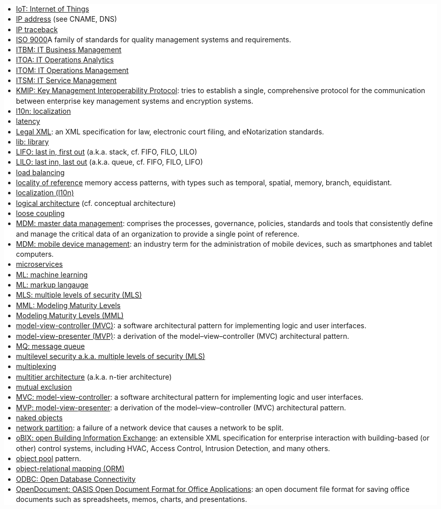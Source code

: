 * [IoT: Internet of Things](TODO)
* [IP address](https://wikipedia.org/wiki/IP_address) (see CNAME, DNS)
* [IP traceback](https://en.wikipedia.org/wiki/IP_traceback)
* [ISO 9000](https://wikipedia.org/wiki/Iso_9000)A family of standards for quality management systems and requirements.
* [ITBM: IT Business Management](TODO)
* [ITOA: IT Operations Analytics](https://en.wikipedia.org/wiki/IT_Operations_Analytics)
* [ITOM: IT Operations Management](TODO)
* [ITSM: IT Service Management](TODO)
* [KMIP: Key Management Interoperability Protocol](https://wikipedia.org/wiki/Key_Management_Interoperability_Protocol):  tries to establish a single, comprehensive protocol for the communication between enterprise key management systems and encryption systems.
* [l10n: localization](https://en.wikipedia.org/wiki/Internationalization_and_localization)
* [latency](https://en.wikipedia.org/wiki/Latency_(engineering))
* [Legal XML](https://wikipedia.org/wiki/Legal_XML): an XML specification for law, electronic court filing, and eNotarization standards.
* [lib: library](TODO)
* [LIFO: last in, first out](TODO) (a.k.a. stack, cf. FIFO, FILO, LILO)
* [LILO: last inn, last out](TODO) (a.k.a. queue, cf. FIFO, FILO, LIFO)
* [load balancing](https://en.wikipedia.org/wiki/Load_balancing_(computing))
* [locality of reference](https://en.wikipedia.org/wiki/Locality_of_reference) memory access patterns, with types such as temporal, spatial, memory, branch, equidistant.
* [localization (l10n)](https://en.wikipedia.org/wiki/Internationalization_and_localization)
* [logical architecture](TODO) (cf. conceptual architecture)
* [loose coupling](https://wikipedia.org/wiki/Loose_coupling)
* [MDM: master data management](https://en.wikipedia.org/wiki/Master_data_management): comprises the processes, governance, policies, standards and tools that consistently define and manage the critical data of an organization to provide a single point of reference.
* [MDM: mobile device management](https://en.wikipedia.org/wiki/Mobile_device_management): an industry term for the administration of mobile devices, such as smartphones and tablet computers.
* [microservices](https://en.wikipedia.org/wiki/Microservices)
* [ML: machine learning](https://wikipedia.org/wiki/Machine_learning)
* [ML: markup langauge](https://wikipedia.org/wiki/Markup_language)
* [MLS: multiple levels of security (MLS)](https://en.wikipedia.org/wiki/Multilevel_security)
* [MML: Modeling Maturity Levels](https://en.wikipedia.org/wiki/Modeling_Maturity_Levels)
* [Modeling Maturity Levels (MML)](https://en.wikipedia.org/wiki/Modeling_Maturity_Levels)
* [model-view-controller (MVC)](https://en.wikipedia.org/wiki/Model%E2%80%93view%E2%80%93controller): a software architectural pattern for implementing logic and user interfaces.
* [model-view-presenter (MVP)](https://en.wikipedia.org/wiki/Model%E2%80%93view%E2%80%93presenter):  a derivation of the model–view–controller (MVC) architectural pattern.
* [MQ: message queue](TODO)
* [multilevel security a.k.a. multiple levels of security (MLS)](https://en.wikipedia.org/wiki/Multilevel_security)
* [multiplexing](https://en.wikipedia.org/wiki/Multiplexing)
* [multitier architecture](https://en.wikipedia.org/wiki/Multitier_architecture) (a.k.a. n-tier architecture)
* [mutual exclusion](https://wikipedia.org/wiki/Mutual_exclusion)
* [MVC: model-view-controller](https://en.wikipedia.org/wiki/Model%E2%80%93view%E2%80%93controller): a software architectural pattern for implementing logic and user interfaces.
* [MVP: model-view-presenter](https://en.wikipedia.org/wiki/Model%E2%80%93view%E2%80%93presenter): a derivation of the model–view–controller (MVC) architectural pattern.
* [naked objects](https://en.wikipedia.org/wiki/Naked_objects)
* [network partition](https://en.wikipedia.org/wiki/Network_partition): a failure of a network device that causes a network to be split.
* [oBIX: open Building Information Exchange](https://wikipedia.org/wiki/OBIX): an extensible XML specification for enterprise interaction with building-based (or other) control systems, including HVAC, Access Control, Intrusion Detection, and many others.
* [object pool](https://wikipedia.org/wiki/Object_pool) pattern.
* [object-relational mapping (ORM)](https://en.wikipedia.org/wiki/Object-relational_mapping)
* [ODBC: Open Database Connectivity](https://en.wikipedia.org/wiki/Open_Database_Connectivity)
* [OpenDocument: OASIS Open Document Format for Office Applications](https://wikipedia.org/wiki/OpenDocument): an open document file format for saving office documents such as spreadsheets, memos, charts, and presentations.